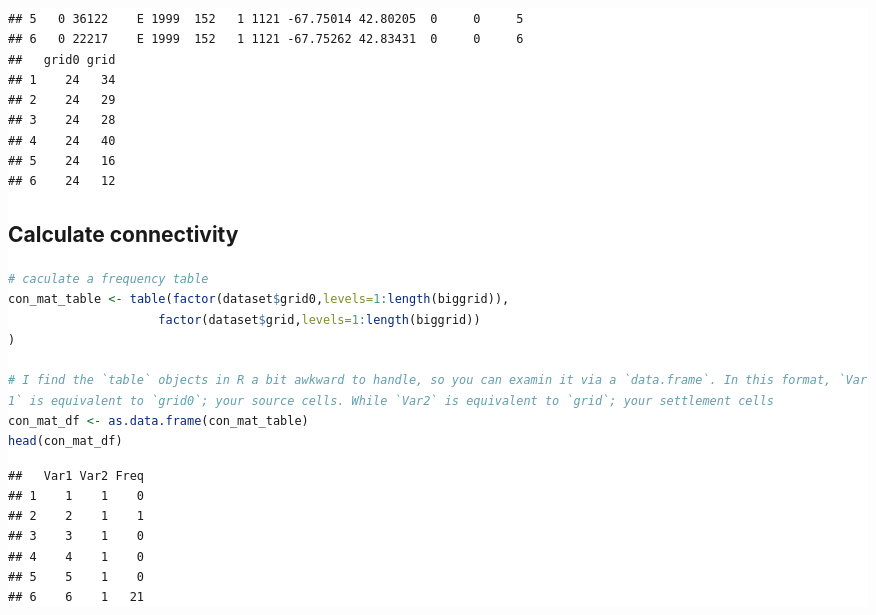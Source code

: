     ## 5   0 36122    E 1999  152   1 1121 -67.75014 42.80205  0     0     5
    ## 6   0 22217    E 1999  152   1 1121 -67.75262 42.83431  0     0     6
    ##   grid0 grid
    ## 1    24   34
    ## 2    24   29
    ## 3    24   28
    ## 4    24   40
    ## 5    24   16
    ## 6    24   12

Calculate connectivity
----------------------

``` r
# caculate a frequency table
con_mat_table <- table(factor(dataset$grid0,levels=1:length(biggrid)),
                     factor(dataset$grid,levels=1:length(biggrid))
)

# I find the `table` objects in R a bit awkward to handle, so you can examin it via a `data.frame`. In this format, `Var1` is equivalent to `grid0`; your source cells. While `Var2` is equivalent to `grid`; your settlement cells
con_mat_df <- as.data.frame(con_mat_table)
head(con_mat_df)
```

    ##   Var1 Var2 Freq
    ## 1    1    1    0
    ## 2    2    1    1
    ## 3    3    1    0
    ## 4    4    1    0
    ## 5    5    1    0
    ## 6    6    1   21
